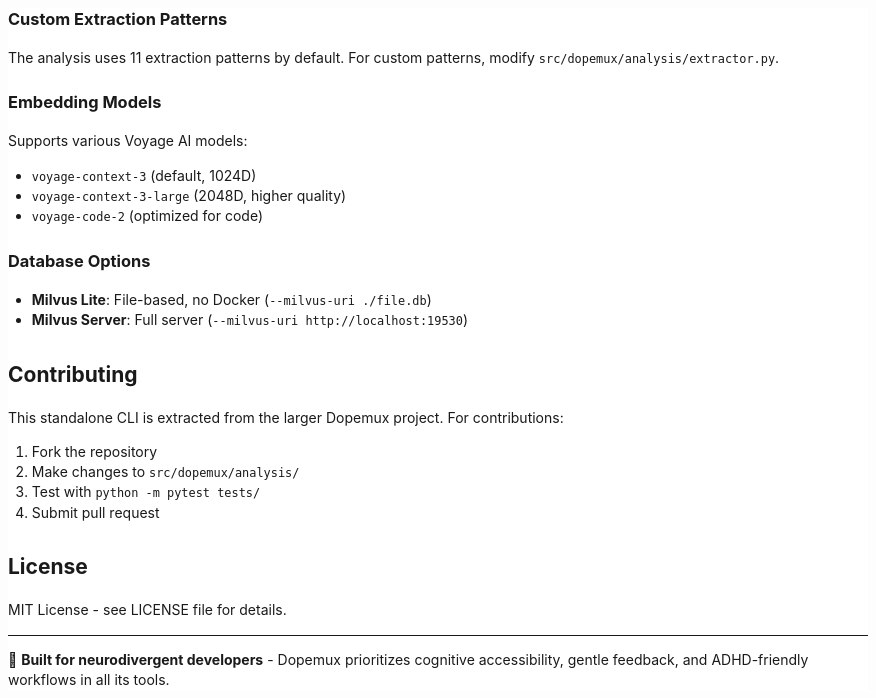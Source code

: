 ### Custom Extraction Patterns
The analysis uses 11 extraction patterns by default. For custom patterns, modify `src/dopemux/analysis/extractor.py`.

### Embedding Models
Supports various Voyage AI models:
- `voyage-context-3` (default, 1024D)
- `voyage-context-3-large` (2048D, higher quality)
- `voyage-code-2` (optimized for code)

### Database Options
- **Milvus Lite**: File-based, no Docker (`--milvus-uri ./file.db`)
- **Milvus Server**: Full server (`--milvus-uri http://localhost:19530`)

## Contributing

This standalone CLI is extracted from the larger Dopemux project. For contributions:

1. Fork the repository
2. Make changes to `src/dopemux/analysis/`
3. Test with `python -m pytest tests/`
4. Submit pull request

## License

MIT License - see LICENSE file for details.

---

🧠 **Built for neurodivergent developers** - Dopemux prioritizes cognitive accessibility, gentle feedback, and ADHD-friendly workflows in all its tools.